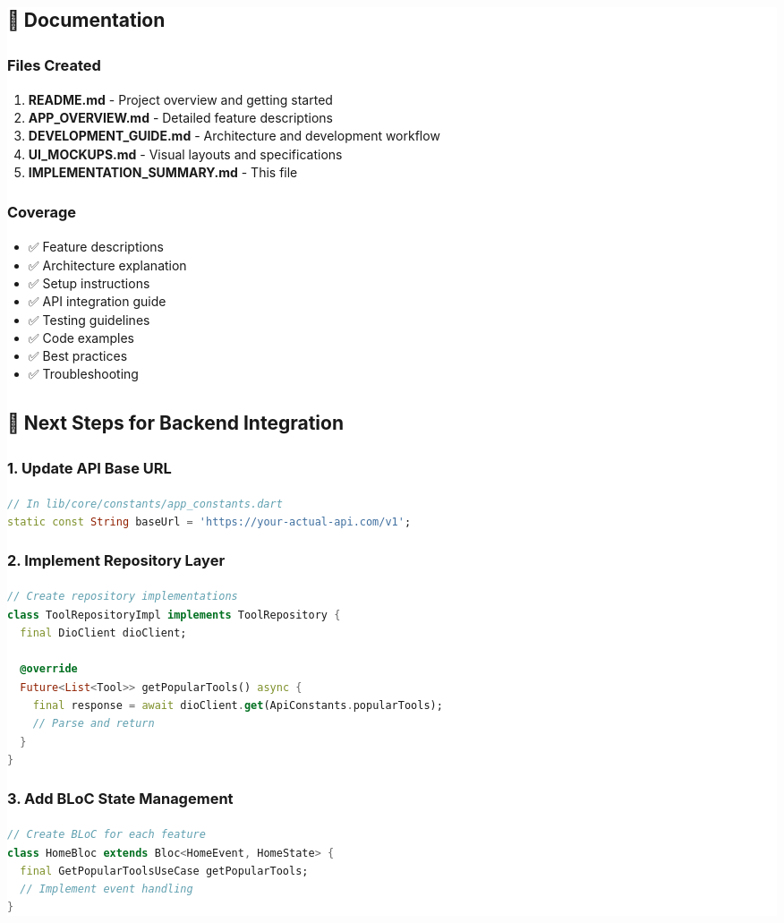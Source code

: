 ## 📝 Documentation

### Files Created
1. **README.md** - Project overview and getting started
2. **APP_OVERVIEW.md** - Detailed feature descriptions
3. **DEVELOPMENT_GUIDE.md** - Architecture and development workflow
4. **UI_MOCKUPS.md** - Visual layouts and specifications
5. **IMPLEMENTATION_SUMMARY.md** - This file

### Coverage
- ✅ Feature descriptions
- ✅ Architecture explanation
- ✅ Setup instructions
- ✅ API integration guide
- ✅ Testing guidelines
- ✅ Code examples
- ✅ Best practices
- ✅ Troubleshooting

## 🚀 Next Steps for Backend Integration

### 1. Update API Base URL
```dart
// In lib/core/constants/app_constants.dart
static const String baseUrl = 'https://your-actual-api.com/v1';
```

### 2. Implement Repository Layer
```dart
// Create repository implementations
class ToolRepositoryImpl implements ToolRepository {
  final DioClient dioClient;
  
  @override
  Future<List<Tool>> getPopularTools() async {
    final response = await dioClient.get(ApiConstants.popularTools);
    // Parse and return
  }
}
```

### 3. Add BLoC State Management
```dart
// Create BLoC for each feature
class HomeBloc extends Bloc<HomeEvent, HomeState> {
  final GetPopularToolsUseCase getPopularTools;
  // Implement event handling
}
```
